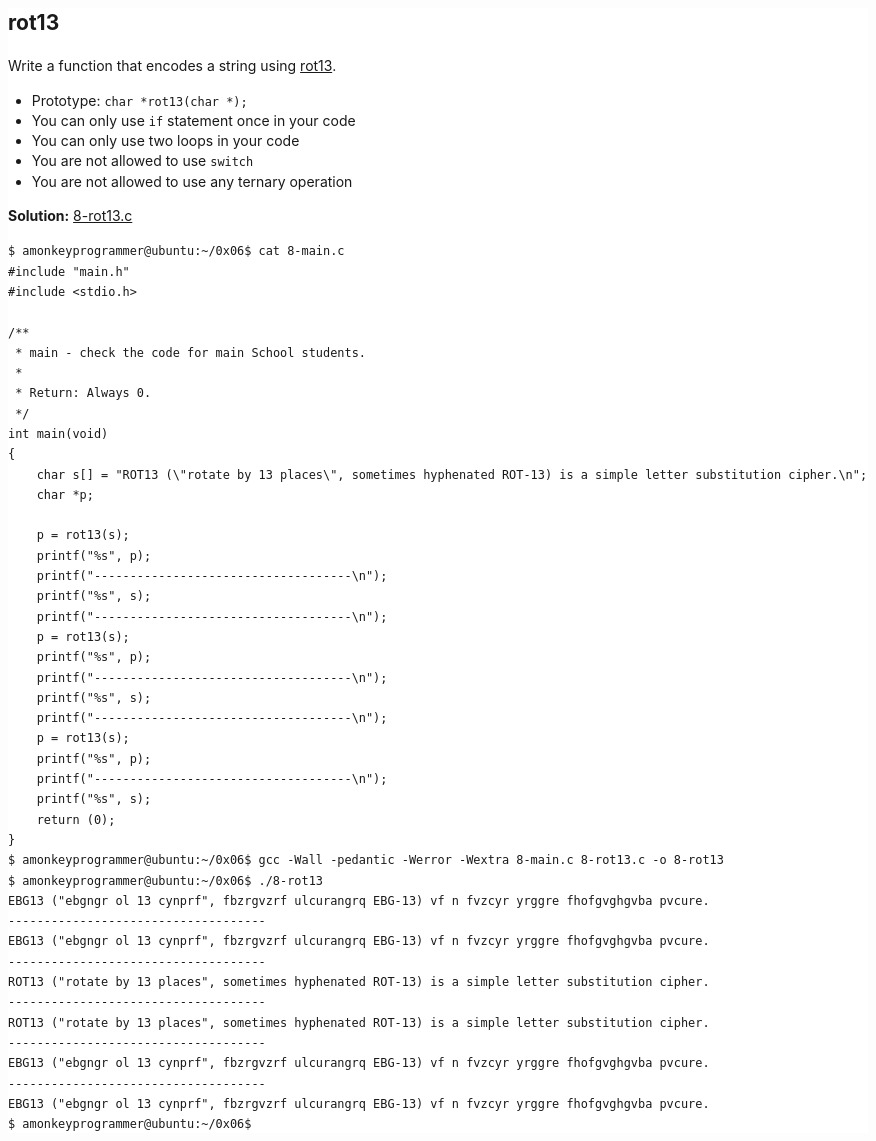 ## rot13

Write a function that encodes a string using [rot13](https://en.wikipedia.org/wiki/ROT13).

* Prototype: `char *rot13(char *);`
* You can only use `if` statement once in your code
* You can only use two loops in your code
* You are not allowed to use `switch`
* You are not allowed to use any ternary operation

**Solution:** [8-rot13.c](https://github.com/monoprosito/mainschool-low_level_programming/blob/master/0x06-pointers_arrays_strings/8-rot13.c)

```
$ amonkeyprogrammer@ubuntu:~/0x06$ cat 8-main.c
#include "main.h"
#include <stdio.h>

/**
 * main - check the code for main School students.
 *
 * Return: Always 0.
 */
int main(void)
{
    char s[] = "ROT13 (\"rotate by 13 places\", sometimes hyphenated ROT-13) is a simple letter substitution cipher.\n";
    char *p;

    p = rot13(s);
    printf("%s", p);
    printf("------------------------------------\n");
    printf("%s", s);
    printf("------------------------------------\n");
    p = rot13(s);
    printf("%s", p);
    printf("------------------------------------\n");
    printf("%s", s);
    printf("------------------------------------\n");
    p = rot13(s);
    printf("%s", p);
    printf("------------------------------------\n");
    printf("%s", s);
    return (0);
}
$ amonkeyprogrammer@ubuntu:~/0x06$ gcc -Wall -pedantic -Werror -Wextra 8-main.c 8-rot13.c -o 8-rot13
$ amonkeyprogrammer@ubuntu:~/0x06$ ./8-rot13 
EBG13 ("ebgngr ol 13 cynprf", fbzrgvzrf ulcurangrq EBG-13) vf n fvzcyr yrggre fhofgvghgvba pvcure.
------------------------------------
EBG13 ("ebgngr ol 13 cynprf", fbzrgvzrf ulcurangrq EBG-13) vf n fvzcyr yrggre fhofgvghgvba pvcure.
------------------------------------
ROT13 ("rotate by 13 places", sometimes hyphenated ROT-13) is a simple letter substitution cipher.
------------------------------------
ROT13 ("rotate by 13 places", sometimes hyphenated ROT-13) is a simple letter substitution cipher.
------------------------------------
EBG13 ("ebgngr ol 13 cynprf", fbzrgvzrf ulcurangrq EBG-13) vf n fvzcyr yrggre fhofgvghgvba pvcure.
------------------------------------
EBG13 ("ebgngr ol 13 cynprf", fbzrgvzrf ulcurangrq EBG-13) vf n fvzcyr yrggre fhofgvghgvba pvcure.
$ amonkeyprogrammer@ubuntu:~/0x06$
```
